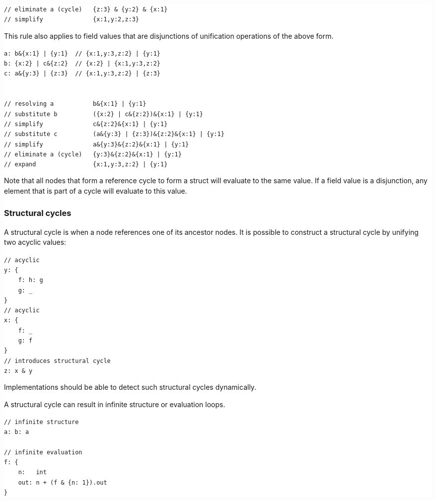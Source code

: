 ```
// eliminate a (cycle)   {z:3} & {y:2} & {x:1}
// simplify              {x:1,y:2,z:3}
```

This rule also applies to field values that are disjunctions of unification
operations of the above form.

```
a: b&{x:1} | {y:1}  // {x:1,y:3,z:2} | {y:1}
b: {x:2} | c&{z:2}  // {x:2} | {x:1,y:3,z:2}
c: a&{y:3} | {z:3}  // {x:1,y:3,z:2} | {z:3}


// resolving a           b&{x:1} | {y:1}
// substitute b          ({x:2} | c&{z:2})&{x:1} | {y:1}
// simplify              c&{z:2}&{x:1} | {y:1}
// substitute c          (a&{y:3} | {z:3})&{z:2}&{x:1} | {y:1}
// simplify              a&{y:3}&{z:2}&{x:1} | {y:1}
// eliminate a (cycle)   {y:3}&{z:2}&{x:1} | {y:1}
// expand                {x:1,y:3,z:2} | {y:1}
```

Note that all nodes that form a reference cycle to form a struct will evaluate
to the same value. If a field value is a disjunction, any element that is part
of a cycle will evaluate to this value.

### Structural cycles

A structural cycle is when a node references one of its ancestor nodes. It is
possible to construct a structural cycle by unifying two acyclic values:

```
// acyclic
y: {
    f: h: g
    g: _
}
// acyclic
x: {
    f: _
    g: f
}
// introduces structural cycle
z: x & y
```

Implementations should be able to detect such structural cycles dynamically.

A structural cycle can result in infinite structure or evaluation loops.

```
// infinite structure
a: b: a

// infinite evaluation
f: {
    n:   int
    out: n + (f & {n: 1}).out
}
```
